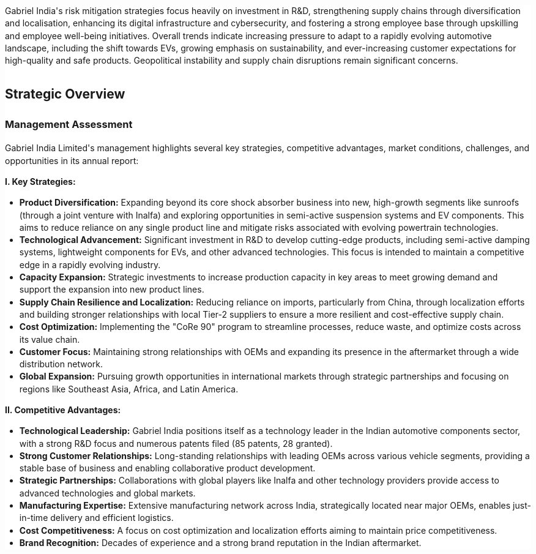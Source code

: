 Gabriel India's risk mitigation strategies focus heavily on investment in R&D,  strengthening supply chains through diversification and localisation, enhancing its digital infrastructure and cybersecurity, and fostering a strong employee base through upskilling and employee well-being initiatives.  Overall trends indicate increasing pressure to adapt to a rapidly evolving automotive landscape, including the shift towards EVs, growing emphasis on sustainability, and ever-increasing customer expectations for high-quality and safe products.  Geopolitical instability and supply chain disruptions remain significant concerns.



## Strategic Overview
### Management Assessment
Gabriel India Limited's management highlights several key strategies, competitive advantages, market conditions, challenges, and opportunities in its annual report:


**I. Key Strategies:**

* **Product Diversification:** Expanding beyond its core shock absorber business into new, high-growth segments like sunroofs (through a joint venture with Inalfa) and exploring opportunities in semi-active suspension systems and EV components.  This aims to reduce reliance on any single product line and mitigate risks associated with evolving powertrain technologies.
* **Technological Advancement:** Significant investment in R&D to develop cutting-edge products, including semi-active damping systems, lightweight components for EVs, and other advanced technologies.  This focus is intended to maintain a competitive edge in a rapidly evolving industry.
* **Capacity Expansion:**  Strategic investments to increase production capacity in key areas to meet growing demand and support the expansion into new product lines.
* **Supply Chain Resilience and Localization:**  Reducing reliance on imports, particularly from China, through localization efforts and building stronger relationships with local Tier-2 suppliers to ensure a more resilient and cost-effective supply chain.
* **Cost Optimization:** Implementing the "CoRe 90" program to streamline processes, reduce waste, and optimize costs across its value chain.
* **Customer Focus:** Maintaining strong relationships with OEMs and expanding its presence in the aftermarket through a wide distribution network.
* **Global Expansion:** Pursuing growth opportunities in international markets through strategic partnerships and focusing on regions like Southeast Asia, Africa, and Latin America.


**II. Competitive Advantages:**

* **Technological Leadership:**  Gabriel India positions itself as a technology leader in the Indian automotive components sector, with a strong R&D focus and numerous patents filed (85 patents, 28 granted).
* **Strong Customer Relationships:**  Long-standing relationships with leading OEMs across various vehicle segments, providing a stable base of business and enabling collaborative product development.
* **Strategic Partnerships:**  Collaborations with global players like Inalfa and other technology providers provide access to advanced technologies and global markets.
* **Manufacturing Expertise:**  Extensive manufacturing network across India, strategically located near major OEMs, enables just-in-time delivery and efficient logistics.
* **Cost Competitiveness:**  A focus on cost optimization and localization efforts aiming to maintain price competitiveness.
* **Brand Recognition:**  Decades of experience and a strong brand reputation in the Indian aftermarket.
